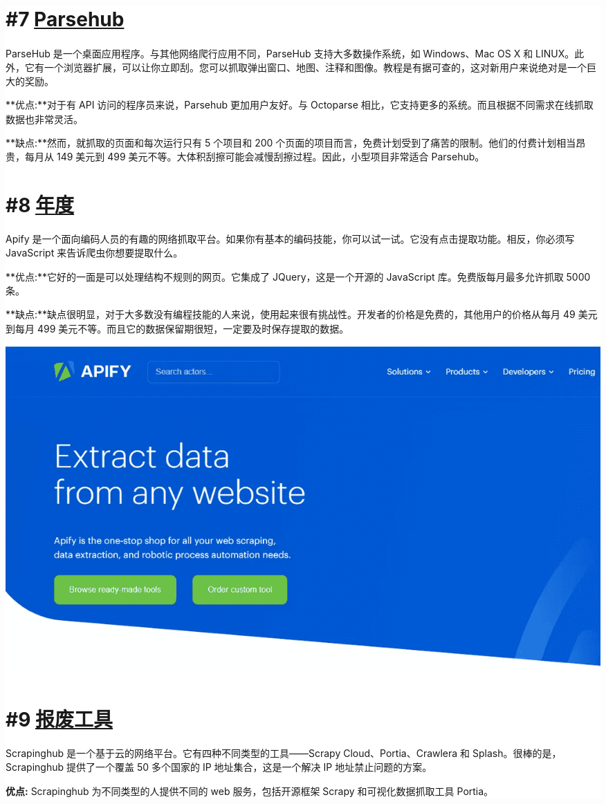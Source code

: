 # #7 [Parsehub](https://www.parsehub.com/)

ParseHub 是一个桌面应用程序。与其他网络爬行应用不同，ParseHub 支持大多数操作系统，如 Windows、Mac OS X 和 LINUX。此外，它有一个浏览器扩展，可以让你立即刮。您可以抓取弹出窗口、地图、注释和图像。教程是有据可查的，这对新用户来说绝对是一个巨大的奖励。

**优点:**对于有 API 访问的程序员来说，Parsehub 更加用户友好。与 Octoparse 相比，它支持更多的系统。而且根据不同需求在线抓取数据也非常灵活。

**缺点:**然而，就抓取的页面和每次运行只有 5 个项目和 200 个页面的项目而言，免费计划受到了痛苦的限制。他们的付费计划相当昂贵，每月从 149 美元到 499 美元不等。大体积刮擦可能会减慢刮擦过程。因此，小型项目非常适合 Parsehub。

# #8 [年度](https://apify.com/)

Apify 是一个面向编码人员的有趣的网络抓取平台。如果你有基本的编码技能，你可以试一试。它没有点击提取功能。相反，你必须写 JavaScript 来告诉爬虫你想要提取什么。

**优点:**它好的一面是可以处理结构不规则的网页。它集成了 JQuery，这是一个开源的 JavaScript 库。免费版每月最多允许抓取 5000 条。

**缺点:**缺点很明显，对于大多数没有编程技能的人来说，使用起来很有挑战性。开发者的价格是免费的，其他用户的价格从每月 49 美元到每月 499 美元不等。而且它的数据保留期很短，一定要及时保存提取的数据。

![](img/38212672099264724508c50a0b46ea13.png)

# #9 [报废工具](https://scrapinghub.com/)

Scrapinghub 是一个基于云的网络平台。它有四种不同类型的工具——Scrapy Cloud、Portia、Crawlera 和 Splash。很棒的是，Scrapinghub 提供了一个覆盖 50 多个国家的 IP 地址集合，这是一个解决 IP 地址禁止问题的方案。

**优点:** Scrapinghub 为不同类型的人提供不同的 web 服务，包括开源框架 Scrapy 和可视化数据抓取工具 Portia。
